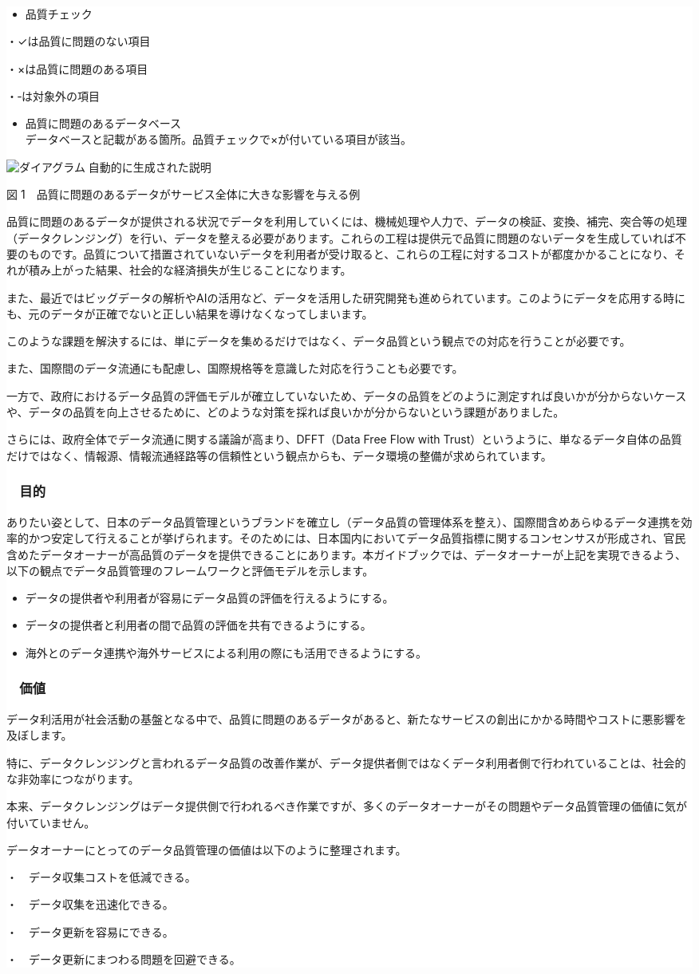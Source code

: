 -   品質チェック

・✓は品質に問題のない項目

・×は品質に問題のある項目

・‐は対象外の項目

-   品質に問題のあるデータベース  
    データベースと記載がある箇所。品質チェックで×が付いている項目が該当。

<img src="md/468-1/media/image1.png" style="width:5.90556in;height:2.51875in" alt="ダイアグラム 自動的に生成された説明" />

図 1　品質に問題のあるデータがサービス全体に大きな影響を与える例

品質に問題のあるデータが提供される状況でデータを利用していくには、機械処理や人力で、データの検証、変換、補完、突合等の処理（データクレンジング）を行い、データを整える必要があります。これらの工程は提供元で品質に問題のないデータを生成していれば不要のものです。品質について措置されていないデータを利用者が受け取ると、これらの工程に対するコストが都度かかることになり、それが積み上がった結果、社会的な経済損失が生じることになります。

また、最近ではビッグデータの解析やAIの活用など、データを活用した研究開発も進められています。このようにデータを応用する時にも、元のデータが正確でないと正しい結果を導けなくなってしまいます。

このような課題を解決するには、単にデータを集めるだけではなく、データ品質という観点での対応を行うことが必要です。

また、国際間のデータ流通にも配慮し、国際規格等を意識した対応を行うことも必要です。

一方で、政府におけるデータ品質の評価モデルが確立していないため、データの品質をどのように測定すれば良いかが分からないケースや、データの品質を向上させるために、どのような対策を採れば良いかが分からないという課題がありました。

さらには、政府全体でデータ流通に関する議論が高まり、DFFT（Data Free Flow with Trust）というように、単なるデータ自体の品質だけではなく、情報源、情報流通経路等の信頼性という観点からも、データ環境の整備が求められています。

### 　目的

ありたい姿として、日本のデータ品質管理というブランドを確立し（データ品質の管理体系を整え）、国際間含めあらゆるデータ連携を効率的かつ安定して行えることが挙げられます。そのためには、日本国内においてデータ品質指標に関するコンセンサスが形成され、官民含めたデータオーナーが高品質のデータを提供できることにあります。本ガイドブックでは、データオーナーが上記を実現できるよう、以下の観点でデータ品質管理のフレームワークと評価モデルを示します。

-   データの提供者や利用者が容易にデータ品質の評価を行えるようにする。

-   データの提供者と利用者の間で品質の評価を共有できるようにする。

-   海外とのデータ連携や海外サービスによる利用の際にも活用できるようにする。

### 　価値

データ利活用が社会活動の基盤となる中で、品質に問題のあるデータがあると、新たなサービスの創出にかかる時間やコストに悪影響を及ぼします。

特に、データクレンジングと言われるデータ品質の改善作業が、データ提供者側ではなくデータ利用者側で行われていることは、社会的な非効率につながります。

本来、データクレンジングはデータ提供側で行われるべき作業ですが、多くのデータオーナーがその問題やデータ品質管理の価値に気が付いていません。

データオーナーにとってのデータ品質管理の価値は以下のように整理されます。

・　データ収集コストを低減できる。

・　データ収集を迅速化できる。

・　データ更新を容易にできる。

・　データ更新にまつわる問題を回避できる。
